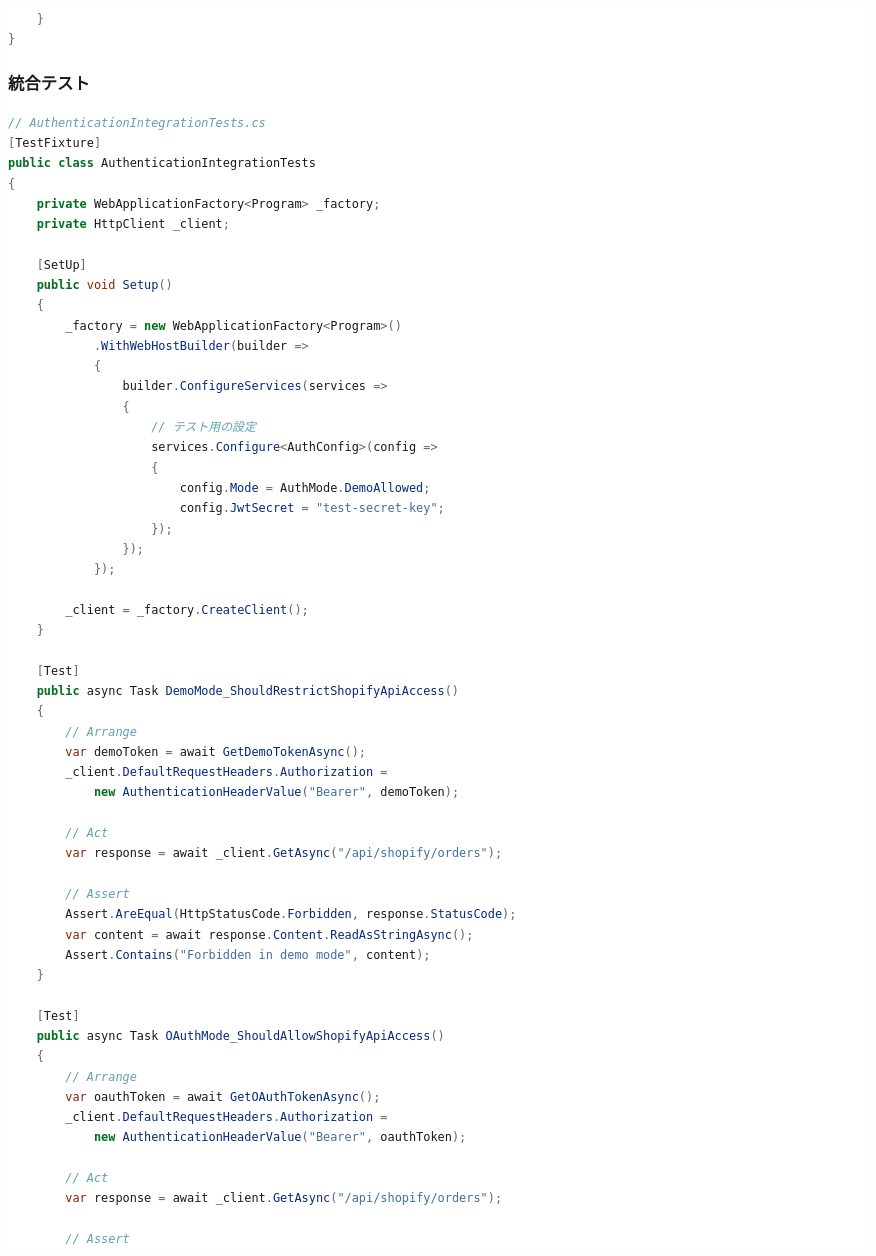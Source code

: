 ```csharp
    }
}
```

### 統合テスト

```csharp
// AuthenticationIntegrationTests.cs
[TestFixture]
public class AuthenticationIntegrationTests
{
    private WebApplicationFactory<Program> _factory;
    private HttpClient _client;

    [SetUp]
    public void Setup()
    {
        _factory = new WebApplicationFactory<Program>()
            .WithWebHostBuilder(builder =>
            {
                builder.ConfigureServices(services =>
                {
                    // テスト用の設定
                    services.Configure<AuthConfig>(config =>
                    {
                        config.Mode = AuthMode.DemoAllowed;
                        config.JwtSecret = "test-secret-key";
                    });
                });
            });
        
        _client = _factory.CreateClient();
    }

    [Test]
    public async Task DemoMode_ShouldRestrictShopifyApiAccess()
    {
        // Arrange
        var demoToken = await GetDemoTokenAsync();
        _client.DefaultRequestHeaders.Authorization = 
            new AuthenticationHeaderValue("Bearer", demoToken);
        
        // Act
        var response = await _client.GetAsync("/api/shopify/orders");
        
        // Assert
        Assert.AreEqual(HttpStatusCode.Forbidden, response.StatusCode);
        var content = await response.Content.ReadAsStringAsync();
        Assert.Contains("Forbidden in demo mode", content);
    }

    [Test]
    public async Task OAuthMode_ShouldAllowShopifyApiAccess()
    {
        // Arrange
        var oauthToken = await GetOAuthTokenAsync();
        _client.DefaultRequestHeaders.Authorization = 
            new AuthenticationHeaderValue("Bearer", oauthToken);
        
        // Act
        var response = await _client.GetAsync("/api/shopify/orders");
        
        // Assert
```
